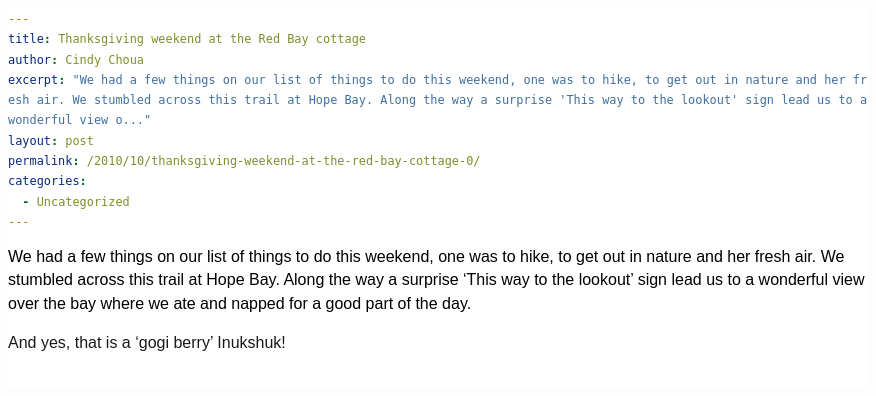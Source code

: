```yaml
---
title: Thanksgiving weekend at the Red Bay cottage
author: Cindy Choua
excerpt: "We had a few things on our list of things to do this weekend, one was to hike, to get out in nature and her fresh air. We stumbled across this trail at Hope Bay. Along the way a surprise 'This way to the lookout' sign lead us to a wonderful view o..."
layout: post
permalink: /2010/10/thanksgiving-weekend-at-the-red-bay-cottage-0/
categories:
  - Uncategorized
---
```

<div style="font-family:arial, helvetica, sans-serif;font-size:12pt;color:#000000;">
  <div>
    We had a few things on our list of things to do this weekend, one was to hike, to get out in nature and her fresh air. We stumbled across this trail at Hope Bay. Along the way a surprise &#8216;This way to the lookout&#8217; sign lead us to a wonderful view over the bay where we ate and napped for a good part of the day.
  </div>
  
  <p />
</div>

<div>
  <span style="font-family:arial, helvetica, sans-serif;font-size:16px;">And yes, that is a &#8216;gogi berry&#8217; Inukshuk!</span>
</div>

&nbsp; 

<div class='p_embed p_image_embed'>